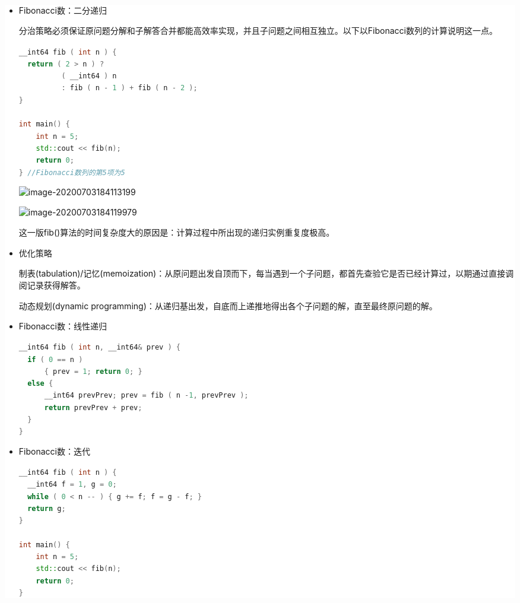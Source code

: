 * Fibonacci数：二分递归

  分治策略必须保证原问题分解和子解答合并都能高效率实现，并且子问题之间相互独立。以下以Fibonacci数列的计算说明这一点。

  ```c++
  __int64 fib ( int n ) {
  	return ( 2 > n ) ?
  	        ( __int64 ) n
  	        : fib ( n - 1 ) + fib ( n - 2 );  
  }
  
  int main() {
      int n = 5;
      std::cout << fib(n);
      return 0;
  } //Fibonacci数列的第5项为5
  ```

  ![image-20200703184113199](C:\Users\Admin\AppData\Roaming\Typora\typora-user-images\image-20200703184113199.png)

  ![image-20200703184119979](C:\Users\Admin\AppData\Roaming\Typora\typora-user-images\image-20200703184119979.png)

  这一版fib()算法的时间复杂度大的原因是：计算过程中所出现的递归实例重复度极高。

* 优化策略

  制表(tabulation)/记忆(memoization)：从原问题出发自顶而下，每当遇到一个子问题，都首先查验它是否已经计算过，以期通过直接调阅记录获得解答。

  动态规划(dynamic programming)：从递归基出发，自底而上递推地得出各个子问题的解，直至最终原问题的解。

* Fibonacci数：线性递归

  ```c++
  __int64 fib ( int n, __int64& prev ) {
  	if ( 0 == n )
  	    { prev = 1; return 0; }
  	else {
  		__int64 prevPrev; prev = fib ( n -1, prevPrev );
  		return prevPrev + prev;
  	}
  }
  ```

* Fibonacci数：迭代

  ```c++
  __int64 fib ( int n ) {
  	__int64 f = 1, g = 0;
  	while ( 0 < n -- ) { g += f; f = g - f; }
  	return g;
  }
  
  int main() {
      int n = 5;
      std::cout << fib(n);
      return 0;
  }
  ```

  